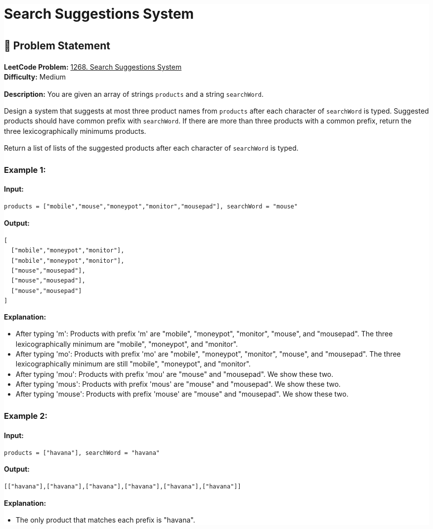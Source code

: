 # Search Suggestions System

## 📌 Problem Statement

**LeetCode Problem:** [1268. Search Suggestions System](https://leetcode.com/problems/search-suggestions-system/)  
**Difficulty:** Medium  

**Description:**
You are given an array of strings `products` and a string `searchWord`.

Design a system that suggests at most three product names from `products` after each character of `searchWord` is typed. Suggested products should have common prefix with `searchWord`. If there are more than three products with a common prefix, return the three lexicographically minimums products.

Return a list of lists of the suggested products after each character of `searchWord` is typed.

### **Example 1:**
**Input:** 
```
products = ["mobile","mouse","moneypot","monitor","mousepad"], searchWord = "mouse"
```
**Output:** 
```
[
  ["mobile","moneypot","monitor"],
  ["mobile","moneypot","monitor"],
  ["mouse","mousepad"],
  ["mouse","mousepad"],
  ["mouse","mousepad"]
]
```
**Explanation:** 
- After typing 'm': Products with prefix 'm' are "mobile", "moneypot", "monitor", "mouse", and "mousepad". The three lexicographically minimum are "mobile", "moneypot", and "monitor".
- After typing 'mo': Products with prefix 'mo' are "mobile", "moneypot", "monitor", "mouse", and "mousepad". The three lexicographically minimum are still "mobile", "moneypot", and "monitor".
- After typing 'mou': Products with prefix 'mou' are "mouse" and "mousepad". We show these two.
- After typing 'mous': Products with prefix 'mous' are "mouse" and "mousepad". We show these two.
- After typing 'mouse': Products with prefix 'mouse' are "mouse" and "mousepad". We show these two.

### **Example 2:**
**Input:** 
```
products = ["havana"], searchWord = "havana"
```
**Output:** 
```
[["havana"],["havana"],["havana"],["havana"],["havana"],["havana"]]
```
**Explanation:** 
- The only product that matches each prefix is "havana".
